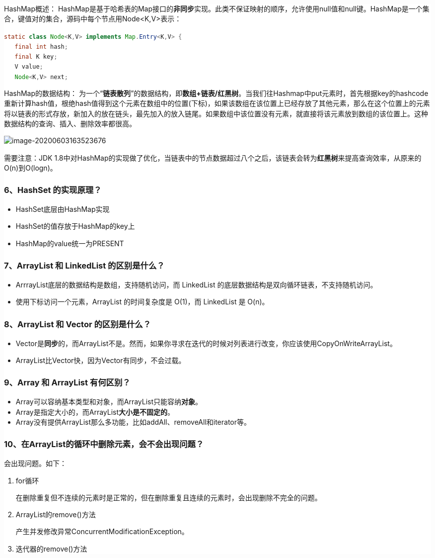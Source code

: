 HashMap概述： HashMap是基于哈希表的Map接口的**非同步**实现。此类不保证映射的顺序，允许使用null值和null键。HashMap是一个集合，键值对的集合，源码中每个节点用Node<K,V>表示：

```java
static class Node<K,V> implements Map.Entry<K,V> {
   final int hash;
   final K key;
   V value;
   Node<K,V> next;
```

HashMap的数据结构： 为一个“**链表散列**”的数据结构，即**数组+链表/红黑树**。当我们往Hashmap中put元素时，首先根据key的hashcode重新计算hash值，根绝hash值得到这个元素在数组中的位置(下标)，如果该数组在该位置上已经存放了其他元素，那么在这个位置上的元素将以链表的形式存放，新加入的放在链头，最先加入的放入链尾。如果数组中该位置没有元素，就直接将该元素放到数组的该位置上。这种数据结构的查询、插入、删除效率都很高。

![image-20200603163523676](C:\Users\49769\AppData\Roaming\Typora\typora-user-images\image-20200603163523676.png)

需要注意：JDK 1.8中对HashMap的实现做了优化，当链表中的节点数据超过八个之后，该链表会转为**红黑树**来提高查询效率，从原来的O(n)到O(logn)。

### 6、HashSet 的实现原理？

* HashSet底层由HashMap实现

* HashSet的值存放于HashMap的key上

* HashMap的value统一为PRESENT

### 7、ArrayList 和 LinkedList 的区别是什么？

* ArrrayList底层的数据结构是数组，支持随机访问，而 LinkedList 的底层数据结构是双向循环链表，不支持随机访问。

* 使用下标访问一个元素，ArrayList 的时间复杂度是 O(1)，而 LinkedList 是 O(n)。

### 8、ArrayList 和 Vector 的区别是什么？

* Vector是**同步**的，而ArrayList不是。然而，如果你寻求在迭代的时候对列表进行改变，你应该使用CopyOnWriteArrayList。 

* ArrayList比Vector快，因为Vector有同步，不会过载。 

### 9、Array 和 ArrayList 有何区别？

* Array可以容纳基本类型和对象，而ArrayList只能容纳**对象**。
* Array是指定大小的，而ArrayList**大小是不固定的**。 
* Array没有提供ArrayList那么多功能，比如addAll、removeAll和iterator等。

### 10、在ArrayList的循环中删除元素，会不会出现问题？

会出现问题。如下：

1. for循环

   在删除重复但不连续的元素时是正常的，但在删除重复且连续的元素时，会出现删除不完全的问题。

2. ArrayList的remove()方法

   产生并发修改异常ConcurrentModificationException。

3. 迭代器的remove()方法

